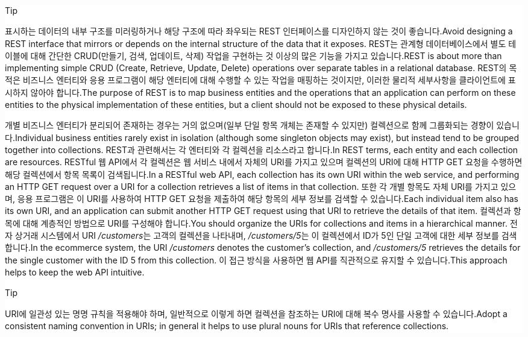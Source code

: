 > [!TIP]
> <span data-ttu-id="152e6-165">표시하는 데이터의 내부 구조를 미러링하거나 해당 구조에 따라 좌우되는 REST 인터페이스를 디자인하지 않는 것이 좋습니다.</span><span class="sxs-lookup"><span data-stu-id="152e6-165">Avoid designing a REST interface that mirrors or depends on the internal structure of the data that it exposes.</span></span> <span data-ttu-id="152e6-166">REST는 관계형 데이터베이스에서 별도 테이블에 대해 간단한 CRUD(만들기, 검색, 업데이트, 삭제) 작업을 구현하는 것 이상의 많은 기능을 가지고 있습니다.</span><span class="sxs-lookup"><span data-stu-id="152e6-166">REST is about more than implementing simple CRUD (Create, Retrieve, Update, Delete) operations over separate tables in a relational database.</span></span> <span data-ttu-id="152e6-167">REST의 목적은 비즈니스 엔터티와 응용 프로그램이 해당 엔터티에 대해 수행할 수 있는 작업을 매핑하는 것이지만, 이러한 물리적 세부사항을 클라이언트에 표시하지 않아야 합니다.</span><span class="sxs-lookup"><span data-stu-id="152e6-167">The purpose of REST is to map business entities and the operations that an application can perform on these entities to the physical implementation of these entities, but a client should not be exposed to these physical details.</span></span>
>
>

<span data-ttu-id="152e6-168">개별 비즈니스 엔터티가 분리되어 존재하는 경우는 거의 없으며(일부 단일 항목 개체는 존재할 수 있지만) 컬렉션으로 함께 그룹화되는 경향이 있습니다.</span><span class="sxs-lookup"><span data-stu-id="152e6-168">Individual business entities rarely exist in isolation (although some singleton objects may exist), but instead tend to be grouped together into collections.</span></span> <span data-ttu-id="152e6-169">REST과 관련해서는 각 엔터티와 각 컬렉션을 리소스라고 합니다.</span><span class="sxs-lookup"><span data-stu-id="152e6-169">In REST terms, each entity and each collection are resources.</span></span> <span data-ttu-id="152e6-170">RESTful 웹 API에서 각 컬렉션은 웹 서비스 내에서 자체의 URI를 가지고 있으며 컬렉션의 URI에 대해 HTTP GET 요청을 수행하면 해당 컬렉션에서 항목 목록이 검색됩니다.</span><span class="sxs-lookup"><span data-stu-id="152e6-170">In a RESTful web API, each collection has its own URI within the web service, and performing an HTTP GET request over a URI for a collection retrieves a list of items in that collection.</span></span> <span data-ttu-id="152e6-171">또한 각 개별 항목도 자체 URI를 가지고 있으며, 응용 프로그램은 이 URI를 사용하여 HTTP GET 요청을 제출하여 해당 항목의 세부 정보를 검색할 수 있습니다.</span><span class="sxs-lookup"><span data-stu-id="152e6-171">Each individual item also has its own URI, and an application can submit another HTTP GET request using that URI to retrieve the details of that item.</span></span> <span data-ttu-id="152e6-172">컬렉션과 항목에 대해 계층적인 방법으로 URI를 구성해야 합니다.</span><span class="sxs-lookup"><span data-stu-id="152e6-172">You should organize the URIs for collections and items in a hierarchical manner.</span></span> <span data-ttu-id="152e6-173">전자 상거래 시스템에서 URI */customers*는 고객의 컬렉션을 나타내며, */customers/5*는 이 컬렉션에서 ID가 5인 단일 고객에 대한 세부 정보를 검색합니다.</span><span class="sxs-lookup"><span data-stu-id="152e6-173">In the ecommerce system, the URI */customers* denotes the customer’s collection, and */customers/5* retrieves the details for the single customer with the ID 5 from this collection.</span></span> <span data-ttu-id="152e6-174">이 접근 방식을 사용하면 웹 API를 직관적으로 유지할 수 있습니다.</span><span class="sxs-lookup"><span data-stu-id="152e6-174">This approach helps to keep the web API intuitive.</span></span>

> [!TIP]
> <span data-ttu-id="152e6-175">URI에 일관성 있는 명명 규칙을 적용해야 하며, 일반적으로 이렇게 하면 컬렉션을 참조하는 URI에 대해 복수 명사를 사용할 수 있습니다.</span><span class="sxs-lookup"><span data-stu-id="152e6-175">Adopt a consistent naming convention in URIs; in general it helps to use plural nouns for URIs that reference collections.</span></span>
>
>
